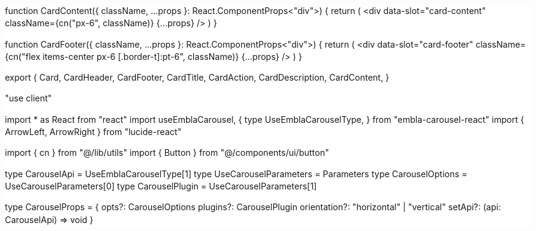 function CardContent({ className, ...props }: React.ComponentProps<"div">) {
  return (
    <div
      data-slot="card-content"
      className={cn("px-6", className)}
      {...props}
    />
  )
}

function CardFooter({ className, ...props }: React.ComponentProps<"div">) {
  return (
    <div
      data-slot="card-footer"
      className={cn("flex items-center px-6 [.border-t]:pt-6", className)}
      {...props}
    />
  )
}

export {
  Card,
  CardHeader,
  CardFooter,
  CardTitle,
  CardAction,
  CardDescription,
  CardContent,
}
</file>

<file path="src/components/ui/carousel.tsx">
"use client"

import * as React from "react"
import useEmblaCarousel, {
  type UseEmblaCarouselType,
} from "embla-carousel-react"
import { ArrowLeft, ArrowRight } from "lucide-react"

import { cn } from "@/lib/utils"
import { Button } from "@/components/ui/button"

type CarouselApi = UseEmblaCarouselType[1]
type UseCarouselParameters = Parameters<typeof useEmblaCarousel>
type CarouselOptions = UseCarouselParameters[0]
type CarouselPlugin = UseCarouselParameters[1]

type CarouselProps = {
  opts?: CarouselOptions
  plugins?: CarouselPlugin
  orientation?: "horizontal" | "vertical"
  setApi?: (api: CarouselApi) => void
}


  [k in string]: {